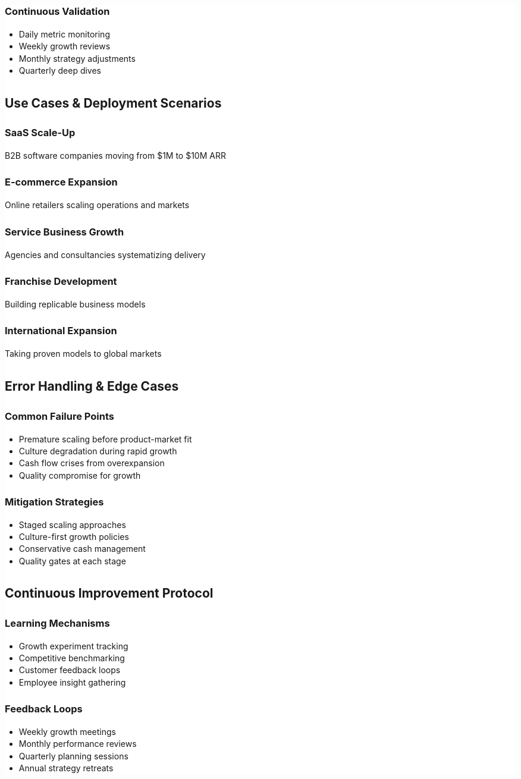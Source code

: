 ### Continuous Validation
- Daily metric monitoring
- Weekly growth reviews
- Monthly strategy adjustments
- Quarterly deep dives

## Use Cases & Deployment Scenarios

### SaaS Scale-Up
B2B software companies moving from $1M to $10M ARR

### E-commerce Expansion
Online retailers scaling operations and markets

### Service Business Growth
Agencies and consultancies systematizing delivery

### Franchise Development
Building replicable business models

### International Expansion
Taking proven models to global markets

## Error Handling & Edge Cases

### Common Failure Points
- Premature scaling before product-market fit
- Culture degradation during rapid growth
- Cash flow crises from overexpansion
- Quality compromise for growth

### Mitigation Strategies
- Staged scaling approaches
- Culture-first growth policies
- Conservative cash management
- Quality gates at each stage

## Continuous Improvement Protocol

### Learning Mechanisms
- Growth experiment tracking
- Competitive benchmarking
- Customer feedback loops
- Employee insight gathering

### Feedback Loops
- Weekly growth meetings
- Monthly performance reviews
- Quarterly planning sessions
- Annual strategy retreats
